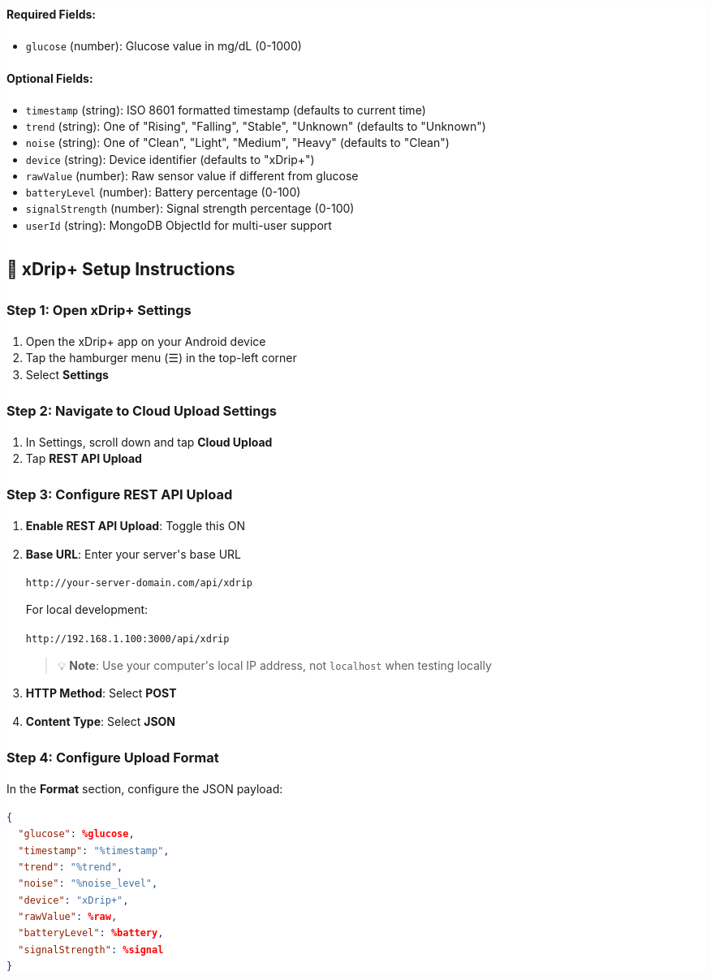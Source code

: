 #### Required Fields:
- `glucose` (number): Glucose value in mg/dL (0-1000)

#### Optional Fields:
- `timestamp` (string): ISO 8601 formatted timestamp (defaults to current time)
- `trend` (string): One of "Rising", "Falling", "Stable", "Unknown" (defaults to "Unknown")
- `noise` (string): One of "Clean", "Light", "Medium", "Heavy" (defaults to "Clean")
- `device` (string): Device identifier (defaults to "xDrip+")
- `rawValue` (number): Raw sensor value if different from glucose
- `batteryLevel` (number): Battery percentage (0-100)
- `signalStrength` (number): Signal strength percentage (0-100)
- `userId` (string): MongoDB ObjectId for multi-user support

## 📱 xDrip+ Setup Instructions

### Step 1: Open xDrip+ Settings

1. Open the xDrip+ app on your Android device
2. Tap the hamburger menu (☰) in the top-left corner
3. Select **Settings**

### Step 2: Navigate to Cloud Upload Settings

1. In Settings, scroll down and tap **Cloud Upload**
2. Tap **REST API Upload**

### Step 3: Configure REST API Upload

1. **Enable REST API Upload**: Toggle this ON
2. **Base URL**: Enter your server's base URL
   ```
   http://your-server-domain.com/api/xdrip
   ```
   
   For local development:
   ```
   http://192.168.1.100:3000/api/xdrip
   ```
   
   > 💡 **Note**: Use your computer's local IP address, not `localhost` when testing locally

3. **HTTP Method**: Select **POST**

4. **Content Type**: Select **JSON**

### Step 4: Configure Upload Format

In the **Format** section, configure the JSON payload:

```json
{
  "glucose": %glucose,
  "timestamp": "%timestamp",
  "trend": "%trend",
  "noise": "%noise_level",
  "device": "xDrip+",
  "rawValue": %raw,
  "batteryLevel": %battery,
  "signalStrength": %signal
}
```
